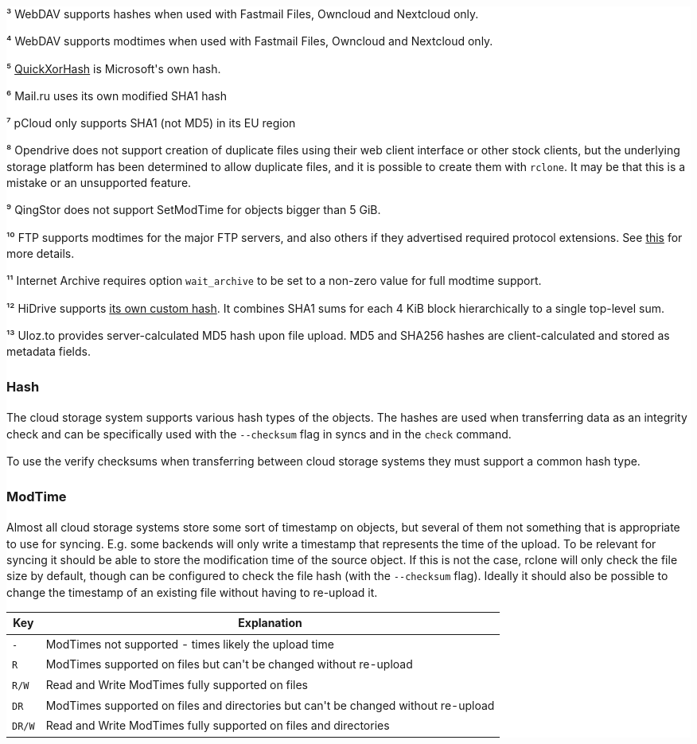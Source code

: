 ³ WebDAV supports hashes when used with Fastmail Files, Owncloud and Nextcloud only.

⁴ WebDAV supports modtimes when used with Fastmail Files, Owncloud and Nextcloud only.

⁵ [QuickXorHash](https://docs.microsoft.com/en-us/onedrive/developer/code-snippets/quickxorhash) is Microsoft's own hash.

⁶ Mail.ru uses its own modified SHA1 hash

⁷ pCloud only supports SHA1 (not MD5) in its EU region

⁸ Opendrive does not support creation of duplicate files using
their web client interface or other stock clients, but the underlying
storage platform has been determined to allow duplicate files, and it
is possible to create them with `rclone`.  It may be that this is a
mistake or an unsupported feature.

⁹ QingStor does not support SetModTime for objects bigger than 5 GiB.

¹⁰ FTP supports modtimes for the major FTP servers, and also others
if they advertised required protocol extensions. See [this](/ftp/#modification-times)
for more details.

¹¹ Internet Archive requires option `wait_archive` to be set to a non-zero value
for full modtime support.

¹² HiDrive supports [its own custom
hash](https://static.hidrive.com/dev/0001).
It combines SHA1 sums for each 4 KiB block hierarchically to a single
top-level sum.

¹³ Uloz.to provides server-calculated MD5 hash upon file upload. MD5 and SHA256
hashes are client-calculated and stored as metadata fields.

### Hash ###

The cloud storage system supports various hash types of the objects.
The hashes are used when transferring data as an integrity check and
can be specifically used with the `--checksum` flag in syncs and in
the `check` command.

To use the verify checksums when transferring between cloud storage
systems they must support a common hash type.

### ModTime ###

Almost all cloud storage systems store some sort of timestamp
on objects, but several of them not something that is appropriate
to use for syncing. E.g. some backends will only write a timestamp
that represents the time of the upload. To be relevant for syncing
it should be able to store the modification time of the source
object. If this is not the case, rclone will only check the file
size by default, though can be configured to check the file hash
(with the `--checksum` flag). Ideally it should also be possible to
change the timestamp of an existing file without having to re-upload it.

| Key | Explanation |
|-----|-------------|
| `-` | ModTimes not supported - times likely the upload time |
| `R` | ModTimes supported on files but can't be changed without re-upload |
| `R/W` | Read and Write ModTimes fully supported on files |
| `DR` | ModTimes supported on files and directories but can't be changed without re-upload |
| `DR/W` | Read and Write ModTimes fully supported on files and directories |
